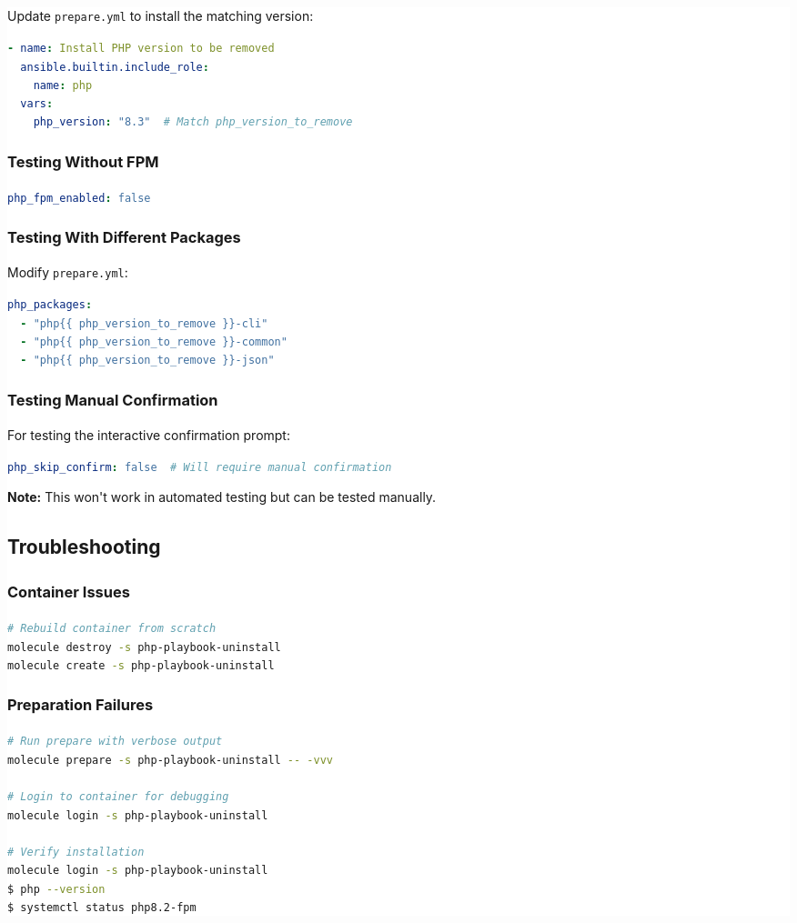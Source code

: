 Update `prepare.yml` to install the matching version:

```yaml
- name: Install PHP version to be removed
  ansible.builtin.include_role:
    name: php
  vars:
    php_version: "8.3"  # Match php_version_to_remove
```

### Testing Without FPM

```yaml
php_fpm_enabled: false
```

### Testing With Different Packages

Modify `prepare.yml`:

```yaml
php_packages:
  - "php{{ php_version_to_remove }}-cli"
  - "php{{ php_version_to_remove }}-common"
  - "php{{ php_version_to_remove }}-json"
```

### Testing Manual Confirmation

For testing the interactive confirmation prompt:

```yaml
php_skip_confirm: false  # Will require manual confirmation
```

**Note:** This won't work in automated testing but can be tested manually.

## Troubleshooting

### Container Issues
```bash
# Rebuild container from scratch
molecule destroy -s php-playbook-uninstall
molecule create -s php-playbook-uninstall
```

### Preparation Failures
```bash
# Run prepare with verbose output
molecule prepare -s php-playbook-uninstall -- -vvv

# Login to container for debugging
molecule login -s php-playbook-uninstall

# Verify installation
molecule login -s php-playbook-uninstall
$ php --version
$ systemctl status php8.2-fpm
```
